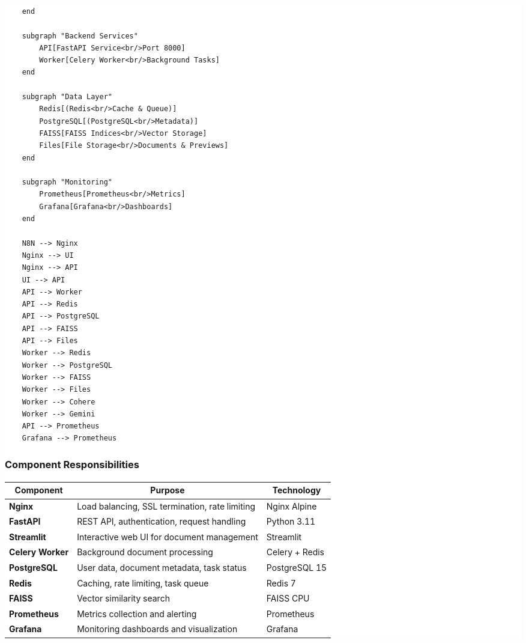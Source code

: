 ```mermaid
    end
    
    subgraph "Backend Services"
        API[FastAPI Service<br/>Port 8000]
        Worker[Celery Worker<br/>Background Tasks]
    end
    
    subgraph "Data Layer"
        Redis[(Redis<br/>Cache & Queue)]
        PostgreSQL[(PostgreSQL<br/>Metadata)]
        FAISS[FAISS Indices<br/>Vector Storage]
        Files[File Storage<br/>Documents & Previews]
    end
    
    subgraph "Monitoring"
        Prometheus[Prometheus<br/>Metrics]
        Grafana[Grafana<br/>Dashboards]
    end
    
    N8N --> Nginx
    Nginx --> UI
    Nginx --> API
    UI --> API
    API --> Worker
    API --> Redis
    API --> PostgreSQL
    API --> FAISS
    API --> Files
    Worker --> Redis
    Worker --> PostgreSQL
    Worker --> FAISS
    Worker --> Files
    Worker --> Cohere
    Worker --> Gemini
    API --> Prometheus
    Grafana --> Prometheus
```

### Component Responsibilities

| Component | Purpose | Technology |
|-----------|---------|------------|
| **Nginx** | Load balancing, SSL termination, rate limiting | Nginx Alpine |
| **FastAPI** | REST API, authentication, request handling | Python 3.11 |
| **Streamlit** | Interactive web UI for document management | Streamlit |
| **Celery Worker** | Background document processing | Celery + Redis |
| **PostgreSQL** | User data, document metadata, task status | PostgreSQL 15 |
| **Redis** | Caching, rate limiting, task queue | Redis 7 |
| **FAISS** | Vector similarity search | FAISS CPU |
| **Prometheus** | Metrics collection and alerting | Prometheus |
| **Grafana** | Monitoring dashboards and visualization | Grafana |
